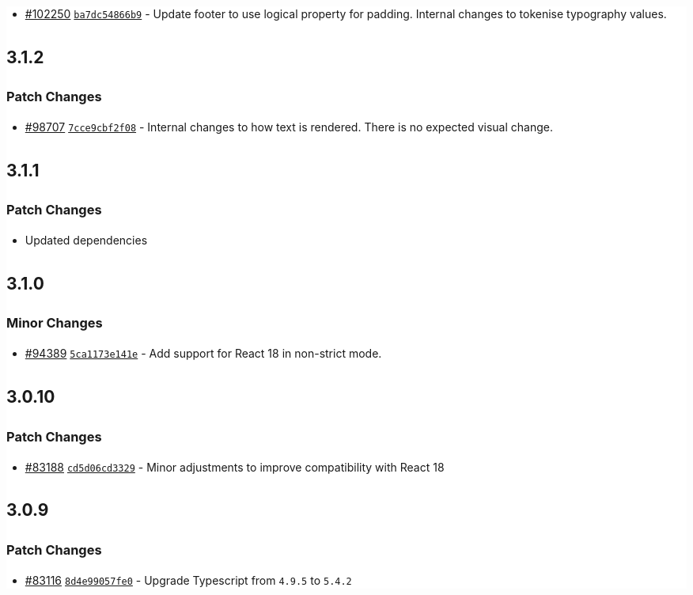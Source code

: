 - [#102250](https://stash.atlassian.com/projects/CONFCLOUD/repos/confluence-frontend/pull-requests/102250)
  [`ba7dc54866b9`](https://stash.atlassian.com/projects/CONFCLOUD/repos/confluence-frontend/commits/ba7dc54866b9) -
  Update footer to use logical property for padding. Internal changes to tokenise typography values.

## 3.1.2

### Patch Changes

- [#98707](https://stash.atlassian.com/projects/CONFCLOUD/repos/confluence-frontend/pull-requests/98707)
  [`7cce9cbf2f08`](https://stash.atlassian.com/projects/CONFCLOUD/repos/confluence-frontend/commits/7cce9cbf2f08) -
  Internal changes to how text is rendered. There is no expected visual change.

## 3.1.1

### Patch Changes

- Updated dependencies

## 3.1.0

### Minor Changes

- [#94389](https://stash.atlassian.com/projects/CONFCLOUD/repos/confluence-frontend/pull-requests/94389)
  [`5ca1173e141e`](https://stash.atlassian.com/projects/CONFCLOUD/repos/confluence-frontend/commits/5ca1173e141e) -
  Add support for React 18 in non-strict mode.

## 3.0.10

### Patch Changes

- [#83188](https://stash.atlassian.com/projects/CONFCLOUD/repos/confluence-frontend/pull-requests/83188)
  [`cd5d06cd3329`](https://stash.atlassian.com/projects/CONFCLOUD/repos/confluence-frontend/commits/cd5d06cd3329) -
  Minor adjustments to improve compatibility with React 18

## 3.0.9

### Patch Changes

- [#83116](https://stash.atlassian.com/projects/CONFCLOUD/repos/confluence-frontend/pull-requests/83116)
  [`8d4e99057fe0`](https://stash.atlassian.com/projects/CONFCLOUD/repos/confluence-frontend/commits/8d4e99057fe0) -
  Upgrade Typescript from `4.9.5` to `5.4.2`
